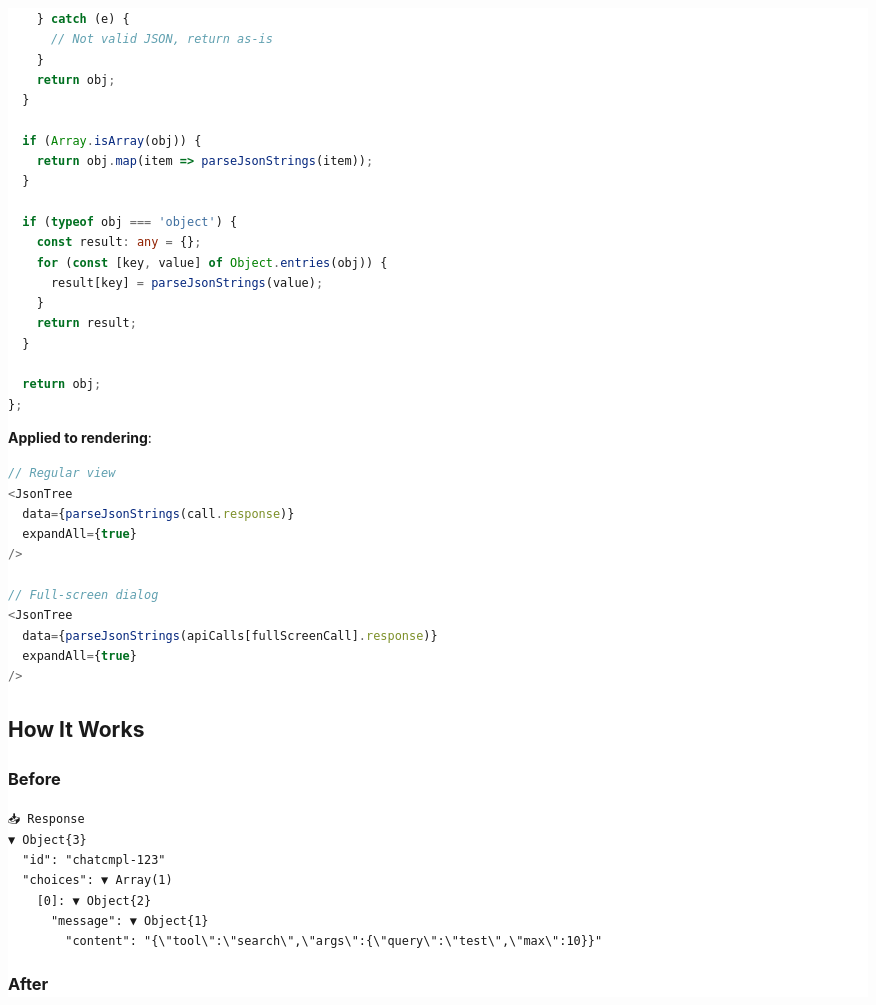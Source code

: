 ```typescript
    } catch (e) {
      // Not valid JSON, return as-is
    }
    return obj;
  }

  if (Array.isArray(obj)) {
    return obj.map(item => parseJsonStrings(item));
  }

  if (typeof obj === 'object') {
    const result: any = {};
    for (const [key, value] of Object.entries(obj)) {
      result[key] = parseJsonStrings(value);
    }
    return result;
  }

  return obj;
};
```

**Applied to rendering**:
```typescript
// Regular view
<JsonTree 
  data={parseJsonStrings(call.response)} 
  expandAll={true}
/>

// Full-screen dialog
<JsonTree 
  data={parseJsonStrings(apiCalls[fullScreenCall].response)} 
  expandAll={true}
/>
```

## How It Works

### Before

```
📥 Response
▼ Object{3}
  "id": "chatcmpl-123"
  "choices": ▼ Array(1)
    [0]: ▼ Object{2}
      "message": ▼ Object{1}
        "content": "{\"tool\":\"search\",\"args\":{\"query\":\"test\",\"max\":10}}"
```

### After
